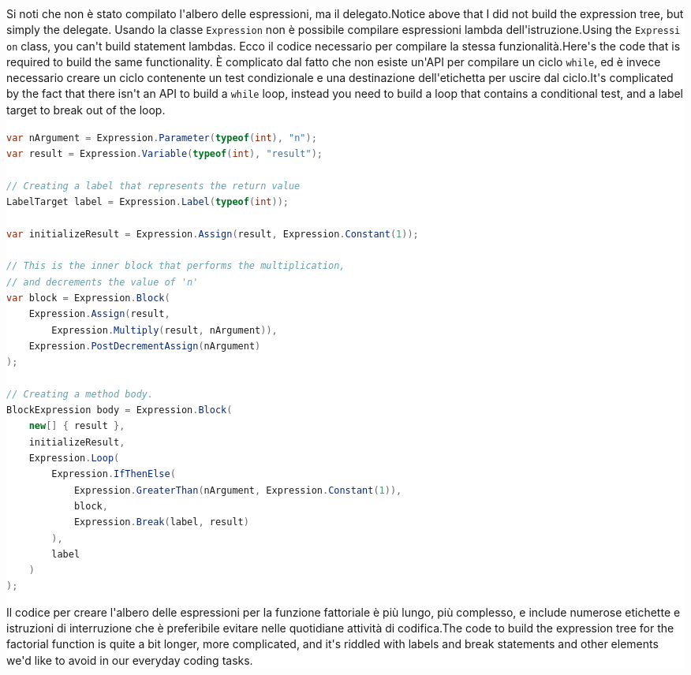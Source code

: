 <span data-ttu-id="c7275-142">Si noti che non è stato compilato l'albero delle espressioni, ma il delegato.</span><span class="sxs-lookup"><span data-stu-id="c7275-142">Notice above that I did not build the expression tree, but simply the delegate.</span></span> <span data-ttu-id="c7275-143">Usando la classe `Expression` non è possibile compilare espressioni lambda dell'istruzione.</span><span class="sxs-lookup"><span data-stu-id="c7275-143">Using the `Expression` class, you can't build statement lambdas.</span></span> <span data-ttu-id="c7275-144">Ecco il codice necessario per compilare la stessa funzionalità.</span><span class="sxs-lookup"><span data-stu-id="c7275-144">Here's the code that is required to build the same functionality.</span></span> <span data-ttu-id="c7275-145">È complicato dal fatto che non esiste un'API per compilare un ciclo `while`, ed è invece necessario creare un ciclo contenente un test condizionale e una destinazione dell'etichetta per uscire dal ciclo.</span><span class="sxs-lookup"><span data-stu-id="c7275-145">It's complicated by the fact that there isn't an API to build a `while` loop, instead you need to build a loop that contains a conditional test, and a label target to break out of the loop.</span></span> 

```csharp
var nArgument = Expression.Parameter(typeof(int), "n");
var result = Expression.Variable(typeof(int), "result");

// Creating a label that represents the return value
LabelTarget label = Expression.Label(typeof(int));

var initializeResult = Expression.Assign(result, Expression.Constant(1));

// This is the inner block that performs the multiplication,
// and decrements the value of 'n'
var block = Expression.Block(
    Expression.Assign(result,
        Expression.Multiply(result, nArgument)),
    Expression.PostDecrementAssign(nArgument)
);

// Creating a method body.
BlockExpression body = Expression.Block(
    new[] { result },
    initializeResult,
    Expression.Loop(
        Expression.IfThenElse(
            Expression.GreaterThan(nArgument, Expression.Constant(1)),
            block,
            Expression.Break(label, result)
        ),
        label
    )
);
```

<span data-ttu-id="c7275-146">Il codice per creare l'albero delle espressioni per la funzione fattoriale è più lungo, più complesso, e include numerose etichette e istruzioni di interruzione che è preferibile evitare nelle quotidiane attività di codifica.</span><span class="sxs-lookup"><span data-stu-id="c7275-146">The code to build the expression tree for the factorial function is quite a bit longer, more complicated, and it's riddled with labels and break statements and other elements we'd like to avoid in our everyday coding tasks.</span></span> 
